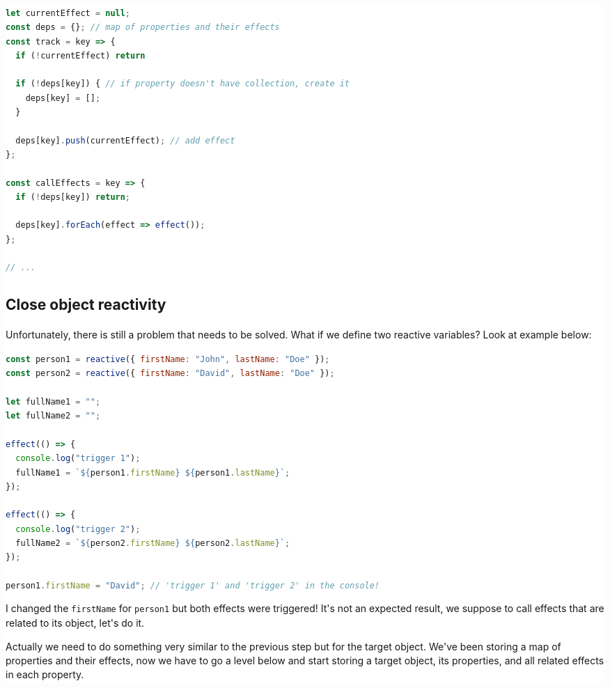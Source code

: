 ```js
let currentEffect = null;
const deps = {}; // map of properties and their effects
const track = key => {
  if (!currentEffect) return

  if (!deps[key]) { // if property doesn't have collection, create it
    deps[key] = [];
  }

  deps[key].push(currentEffect); // add effect
};

const callEffects = key => {
  if (!deps[key]) return;

  deps[key].forEach(effect => effect());
};

// ...
```

## Close object reactivity
Unfortunately, there is still a problem that needs to be solved. What if we define two reactive variables? Look at example below:

```js
const person1 = reactive({ firstName: "John", lastName: "Doe" });
const person2 = reactive({ firstName: "David", lastName: "Doe" });

let fullName1 = "";
let fullName2 = "";

effect(() => {
  console.log("trigger 1");
  fullName1 = `${person1.firstName} ${person1.lastName}`;
});

effect(() => {
  console.log("trigger 2");
  fullName2 = `${person2.firstName} ${person2.lastName}`;
});

person1.firstName = "David"; // 'trigger 1' and 'trigger 2' in the console!
```

I changed the `firstName` for `person1` but both effects were triggered! It's not an expected result, we suppose to call effects that are related to its object, let's do it.

Actually we need to do something very similar to the previous step but for the target object. We've been storing a map of properties and their effects, now we have to go a level below and start storing a target object, its properties, and all related effects in each property.
